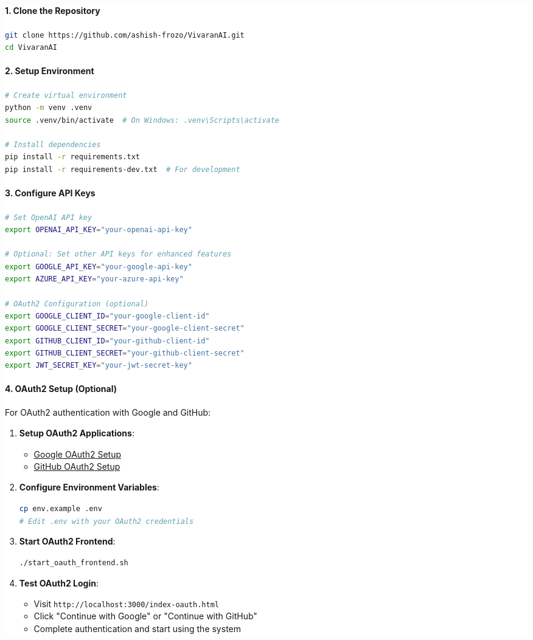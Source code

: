 #### 1. Clone the Repository
```bash
git clone https://github.com/ashish-frozo/VivaranAI.git
cd VivaranAI
```

#### 2. Setup Environment
```bash
# Create virtual environment
python -m venv .venv
source .venv/bin/activate  # On Windows: .venv\Scripts\activate

# Install dependencies
pip install -r requirements.txt
pip install -r requirements-dev.txt  # For development
```

#### 3. Configure API Keys
```bash
# Set OpenAI API key
export OPENAI_API_KEY="your-openai-api-key"

# Optional: Set other API keys for enhanced features
export GOOGLE_API_KEY="your-google-api-key"
export AZURE_API_KEY="your-azure-api-key"

# OAuth2 Configuration (optional)
export GOOGLE_CLIENT_ID="your-google-client-id"
export GOOGLE_CLIENT_SECRET="your-google-client-secret"
export GITHUB_CLIENT_ID="your-github-client-id"
export GITHUB_CLIENT_SECRET="your-github-client-secret"
export JWT_SECRET_KEY="your-jwt-secret-key"
```

#### 4. OAuth2 Setup (Optional)

For OAuth2 authentication with Google and GitHub:

1. **Setup OAuth2 Applications**:
   - [Google OAuth2 Setup](https://console.cloud.google.com/)
   - [GitHub OAuth2 Setup](https://github.com/settings/developers)

2. **Configure Environment Variables**:
   ```bash
   cp env.example .env
   # Edit .env with your OAuth2 credentials
   ```

3. **Start OAuth2 Frontend**:
   ```bash
   ./start_oauth_frontend.sh
   ```

4. **Test OAuth2 Login**:
   - Visit `http://localhost:3000/index-oauth.html`
   - Click "Continue with Google" or "Continue with GitHub"
   - Complete authentication and start using the system
